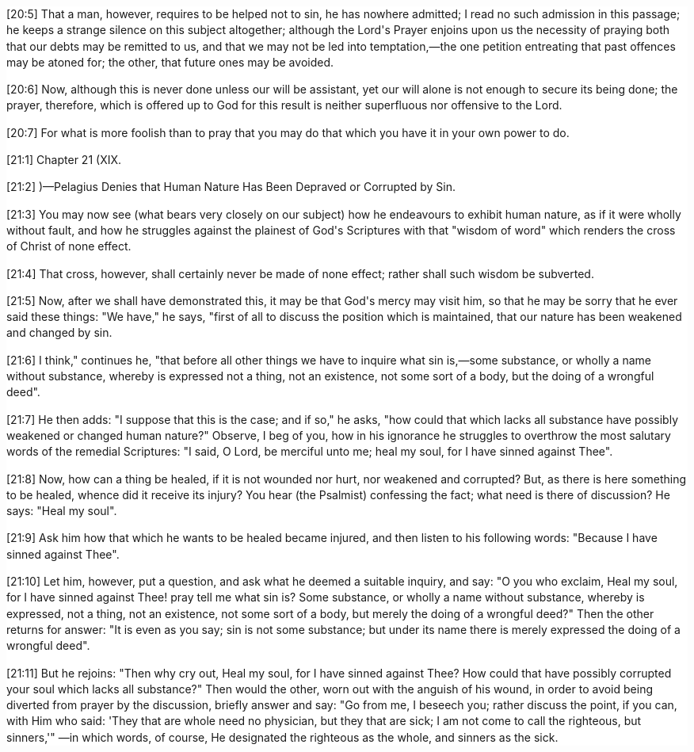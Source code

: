[20:5] That a man, however, requires to be helped not to sin, he has nowhere admitted; I read no such admission in this passage; he keeps a strange silence on this subject altogether; although the Lord's Prayer enjoins upon us the necessity of praying both that our debts may be remitted to us, and that we may not be led into temptation,—the one petition entreating that past offences may be atoned for; the other, that future ones may be avoided.

[20:6] Now, although this is never done unless our will be assistant, yet our will alone is not enough to secure its being done; the prayer, therefore, which is offered up to God for this result is neither superfluous nor offensive to the Lord.

[20:7] For what is more foolish than to pray that you may do that which you have it in your own power to do.

[21:1] Chapter 21 (XIX.

[21:2] )—Pelagius Denies that Human Nature Has Been Depraved or Corrupted by Sin.

[21:3] You may now see (what bears very closely on our subject) how he endeavours to exhibit human nature, as if it were wholly without fault, and how he struggles against the plainest of God's Scriptures with that "wisdom of word" which renders the cross of Christ of none effect.

[21:4] That cross, however, shall certainly never be made of none effect; rather shall such wisdom be subverted.

[21:5] Now, after we shall have demonstrated this, it may be that God's mercy may visit him, so that he may be sorry that he ever said these things: "We have," he says, "first of all to discuss the position which is maintained, that our nature has been weakened and changed by sin.

[21:6] I think," continues he, "that before all other things we have to inquire what sin is,—some substance, or wholly a name without substance, whereby is expressed not a thing, not an existence, not some sort of a body, but the doing of a wrongful deed".

[21:7] He then adds: "I suppose that this is the case; and if so," he asks, "how could that which lacks all substance have possibly weakened or changed human nature?" Observe, I beg of you, how in his ignorance he struggles to overthrow the most salutary words of the remedial Scriptures: "I said, O Lord, be merciful unto me; heal my soul, for I have sinned against Thee".

[21:8] Now, how can a thing be healed, if it is not wounded nor hurt, nor weakened and corrupted? But, as there is here something to be healed, whence did it receive its injury? You hear (the Psalmist) confessing the fact; what need is there of discussion? He says: "Heal my soul".

[21:9] Ask him how that which he wants to be healed became injured, and then listen to his following words: "Because I have sinned against Thee".

[21:10] Let him, however, put a question, and ask what he deemed a suitable inquiry, and say: "O you who exclaim, Heal my soul, for I have sinned against Thee! pray tell me what sin is? Some substance, or wholly a name without substance, whereby is expressed, not a thing, not an existence, not some sort of a body, but merely the doing of a wrongful deed?" Then the other returns for answer: "It is even as you say; sin is not some substance; but under its name there is merely expressed the doing of a wrongful deed".

[21:11] But he rejoins: "Then why cry out, Heal my soul, for I have sinned against Thee? How could that have possibly corrupted your soul which lacks all substance?" Then would the other, worn out with the anguish of his wound, in order to avoid being diverted from prayer by the discussion, briefly answer and say: "Go from me, I beseech you; rather discuss the point, if you can, with Him who said: 'They that are whole need no physician, but they that are sick; I am not come to call the righteous, but sinners,'" —in which words, of course, He designated the righteous as the whole, and sinners as the sick.
